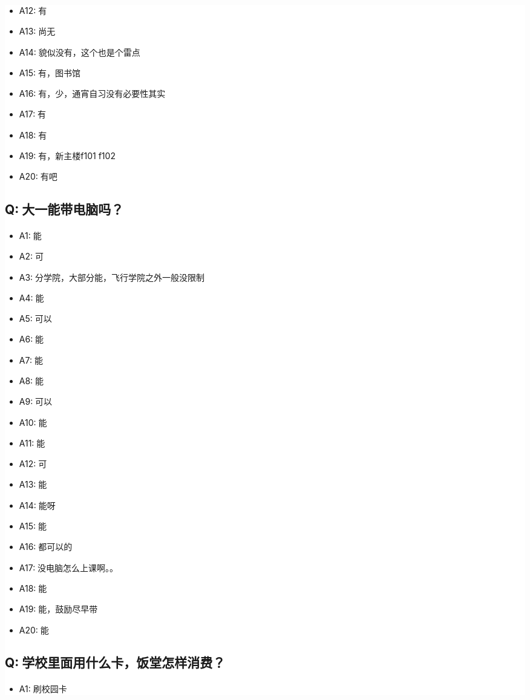 - A12: 有

- A13: 尚无

- A14: 貌似没有，这个也是个雷点

- A15: 有，图书馆

- A16: 有，少，通宵自习没有必要性其实

- A17: 有

- A18: 有

- A19: 有，新主楼f101 f102

- A20: 有吧

## Q: 大一能带电脑吗？

- A1: 能

- A2: 可

- A3: 分学院，大部分能，飞行学院之外一般没限制

- A4: 能

- A5: 可以

- A6: 能

- A7: 能

- A8: 能

- A9: 可以

- A10: 能

- A11: 能

- A12: 可

- A13: 能

- A14: 能呀

- A15: 能

- A16: 都可以的

- A17: 没电脑怎么上课啊。。

- A18: 能

- A19: 能，鼓励尽早带

- A20: 能

## Q: 学校里面用什么卡，饭堂怎样消费？

- A1: 刷校园卡
